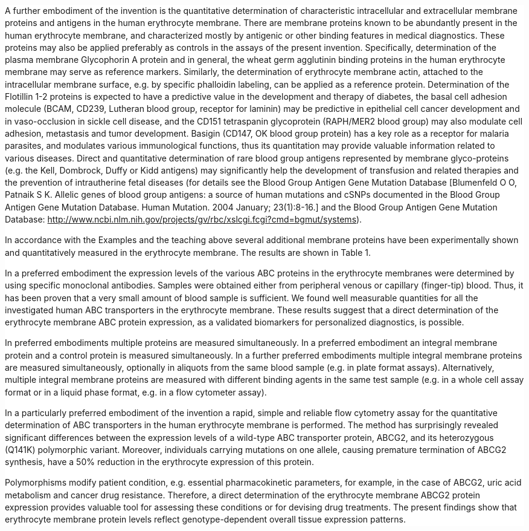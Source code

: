 A further embodiment of the invention is the quantitative determination of characteristic intracellular and extracellular membrane proteins and antigens in the human erythrocyte membrane. There are membrane proteins known to be abundantly present in the human erythrocyte membrane, and characterized mostly by antigenic or other binding features in medical diagnostics. These proteins may also be applied preferably as controls in the assays of the present invention. Specifically, determination of the plasma membrane Glycophorin A protein and in general, the wheat germ agglutinin binding proteins in the human erythrocyte membrane may serve as reference markers. Similarly, the determination of erythrocyte membrane actin, attached to the intracellular membrane surface, e.g. by specific phalloidin labeling, can be applied as a reference protein. Determination of the Flotillin 1-2 proteins is expected to have a predictive value in the development and therapy of diabetes, the basal cell adhesion molecule (BCAM, CD239, Lutheran blood group, receptor for laminin) may be predictive in epithelial cell cancer development and in vaso-occlusion in sickle cell disease, and the CD151 tetraspanin glycoprotein (RAPH/MER2 blood group) may also modulate cell adhesion, metastasis and tumor development. Basigin (CD147, OK blood group protein) has a key role as a receptor for malaria parasites, and modulates various immunological functions, thus its quantitation may provide valuable information related to various diseases. Direct and quantitative determination of rare blood group antigens represented by membrane glyco-proteins (e.g. the Kell, Dombrock, Duffy or Kidd antigens) may significantly help the development of transfusion and related therapies and the prevention of intrautherine fetal diseases (for details see the Blood Group Antigen Gene Mutation Database [Blumenfeld O O, Patnaik S K. Allelic genes of blood group antigens: a source of human mutations and cSNPs documented in the Blood Group Antigen Gene Mutation Database. Human Mutation. 2004 January; 23(1):8-16.] and the Blood Group Antigen Gene Mutation Database: http://www.ncbi.nlm.nih.gov/projects/gv/rbc/xslcgi.fcgi?cmd=bgmut/systems).

In accordance with the Examples and the teaching above several additional membrane proteins have been experimentally shown and quantitatively measured in the erythrocyte membrane. The results are shown in Table 1.

In a preferred embodiment the expression levels of the various ABC proteins in the erythrocyte membranes were determined by using specific monoclonal antibodies. Samples were obtained either from peripheral venous or capillary (finger-tip) blood. Thus, it has been proven that a very small amount of blood sample is sufficient. We found well measurable quantities for all the investigated human ABC transporters in the erythrocyte membrane. These results suggest that a direct determination of the erythrocyte membrane ABC protein expression, as a validated biomarkers for personalized diagnostics, is possible.

In preferred embodiments multiple proteins are measured simultaneously. In a preferred embodiment an integral membrane protein and a control protein is measured simultaneously. In a further preferred embodiments multiple integral membrane proteins are measured simultaneously, optionally in aliquots from the same blood sample (e.g. in plate format assays). Alternatively, multiple integral membrane proteins are measured with different binding agents in the same test sample (e.g. in a whole cell assay format or in a liquid phase format, e.g. in a flow cytometer assay).

In a particularly preferred embodiment of the invention a rapid, simple and reliable flow cytometry assay for the quantitative determination of ABC transporters in the human erythrocyte membrane is performed. The method has surprisingly revealed significant differences between the expression levels of a wild-type ABC transporter protein, ABCG2, and its heterozygous (Q141K) polymorphic variant. Moreover, individuals carrying mutations on one allele, causing premature termination of ABCG2 synthesis, have a 50% reduction in the erythrocyte expression of this protein.

Polymorphisms modify patient condition, e.g. essential pharmacokinetic parameters, for example, in the case of ABCG2, uric acid metabolism and cancer drug resistance. Therefore, a direct determination of the erythrocyte membrane ABCG2 protein expression provides valuable tool for assessing these conditions or for devising drug treatments. The present findings show that erythrocyte membrane protein levels reflect genotype-dependent overall tissue expression patterns.
